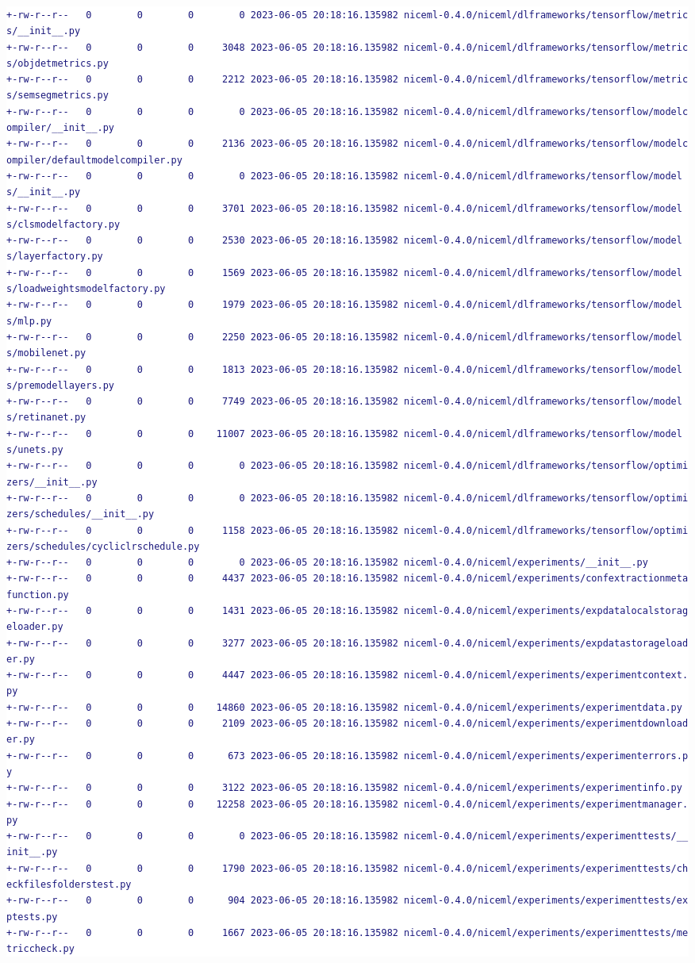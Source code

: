 ```diff
+-rw-r--r--   0        0        0        0 2023-06-05 20:18:16.135982 niceml-0.4.0/niceml/dlframeworks/tensorflow/metrics/__init__.py
+-rw-r--r--   0        0        0     3048 2023-06-05 20:18:16.135982 niceml-0.4.0/niceml/dlframeworks/tensorflow/metrics/objdetmetrics.py
+-rw-r--r--   0        0        0     2212 2023-06-05 20:18:16.135982 niceml-0.4.0/niceml/dlframeworks/tensorflow/metrics/semsegmetrics.py
+-rw-r--r--   0        0        0        0 2023-06-05 20:18:16.135982 niceml-0.4.0/niceml/dlframeworks/tensorflow/modelcompiler/__init__.py
+-rw-r--r--   0        0        0     2136 2023-06-05 20:18:16.135982 niceml-0.4.0/niceml/dlframeworks/tensorflow/modelcompiler/defaultmodelcompiler.py
+-rw-r--r--   0        0        0        0 2023-06-05 20:18:16.135982 niceml-0.4.0/niceml/dlframeworks/tensorflow/models/__init__.py
+-rw-r--r--   0        0        0     3701 2023-06-05 20:18:16.135982 niceml-0.4.0/niceml/dlframeworks/tensorflow/models/clsmodelfactory.py
+-rw-r--r--   0        0        0     2530 2023-06-05 20:18:16.135982 niceml-0.4.0/niceml/dlframeworks/tensorflow/models/layerfactory.py
+-rw-r--r--   0        0        0     1569 2023-06-05 20:18:16.135982 niceml-0.4.0/niceml/dlframeworks/tensorflow/models/loadweightsmodelfactory.py
+-rw-r--r--   0        0        0     1979 2023-06-05 20:18:16.135982 niceml-0.4.0/niceml/dlframeworks/tensorflow/models/mlp.py
+-rw-r--r--   0        0        0     2250 2023-06-05 20:18:16.135982 niceml-0.4.0/niceml/dlframeworks/tensorflow/models/mobilenet.py
+-rw-r--r--   0        0        0     1813 2023-06-05 20:18:16.135982 niceml-0.4.0/niceml/dlframeworks/tensorflow/models/premodellayers.py
+-rw-r--r--   0        0        0     7749 2023-06-05 20:18:16.135982 niceml-0.4.0/niceml/dlframeworks/tensorflow/models/retinanet.py
+-rw-r--r--   0        0        0    11007 2023-06-05 20:18:16.135982 niceml-0.4.0/niceml/dlframeworks/tensorflow/models/unets.py
+-rw-r--r--   0        0        0        0 2023-06-05 20:18:16.135982 niceml-0.4.0/niceml/dlframeworks/tensorflow/optimizers/__init__.py
+-rw-r--r--   0        0        0        0 2023-06-05 20:18:16.135982 niceml-0.4.0/niceml/dlframeworks/tensorflow/optimizers/schedules/__init__.py
+-rw-r--r--   0        0        0     1158 2023-06-05 20:18:16.135982 niceml-0.4.0/niceml/dlframeworks/tensorflow/optimizers/schedules/cycliclrschedule.py
+-rw-r--r--   0        0        0        0 2023-06-05 20:18:16.135982 niceml-0.4.0/niceml/experiments/__init__.py
+-rw-r--r--   0        0        0     4437 2023-06-05 20:18:16.135982 niceml-0.4.0/niceml/experiments/confextractionmetafunction.py
+-rw-r--r--   0        0        0     1431 2023-06-05 20:18:16.135982 niceml-0.4.0/niceml/experiments/expdatalocalstorageloader.py
+-rw-r--r--   0        0        0     3277 2023-06-05 20:18:16.135982 niceml-0.4.0/niceml/experiments/expdatastorageloader.py
+-rw-r--r--   0        0        0     4447 2023-06-05 20:18:16.135982 niceml-0.4.0/niceml/experiments/experimentcontext.py
+-rw-r--r--   0        0        0    14860 2023-06-05 20:18:16.135982 niceml-0.4.0/niceml/experiments/experimentdata.py
+-rw-r--r--   0        0        0     2109 2023-06-05 20:18:16.135982 niceml-0.4.0/niceml/experiments/experimentdownloader.py
+-rw-r--r--   0        0        0      673 2023-06-05 20:18:16.135982 niceml-0.4.0/niceml/experiments/experimenterrors.py
+-rw-r--r--   0        0        0     3122 2023-06-05 20:18:16.135982 niceml-0.4.0/niceml/experiments/experimentinfo.py
+-rw-r--r--   0        0        0    12258 2023-06-05 20:18:16.135982 niceml-0.4.0/niceml/experiments/experimentmanager.py
+-rw-r--r--   0        0        0        0 2023-06-05 20:18:16.135982 niceml-0.4.0/niceml/experiments/experimenttests/__init__.py
+-rw-r--r--   0        0        0     1790 2023-06-05 20:18:16.135982 niceml-0.4.0/niceml/experiments/experimenttests/checkfilesfolderstest.py
+-rw-r--r--   0        0        0      904 2023-06-05 20:18:16.135982 niceml-0.4.0/niceml/experiments/experimenttests/exptests.py
+-rw-r--r--   0        0        0     1667 2023-06-05 20:18:16.135982 niceml-0.4.0/niceml/experiments/experimenttests/metriccheck.py
```